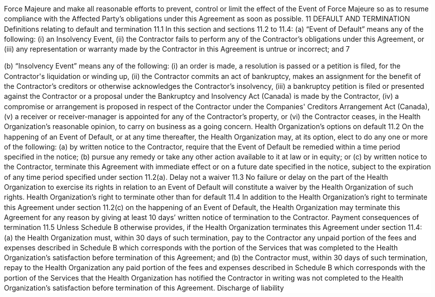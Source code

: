Force Majeure and make all reasonable efforts to prevent, control or limit the effect of the Event of Force
Majeure so as to resume compliance with the Affected Party’s obligations under this Agreement as soon as
possible.
11 DEFAULT AND TERMINATION
Definitions relating to default and termination
11\.1 In this section and sections 11\.2 to 11\.4:
(a) “Event of Default” means any of the following:
(i) an Insolvency Event,
(ii) the Contractor fails to perform any of the Contractor’s obligations under this Agreement,
or
(iii) any representation or warranty made by the Contractor in this Agreement is untrue or
incorrect; and
7

(b) “Insolvency Event” means any of the following:
(i) an order is made, a resolution is passed or a petition is filed, for the Contractor's liquidation
or winding up,
(ii) the Contractor commits an act of bankruptcy, makes an assignment for the benefit of the
Contractor’s creditors or otherwise acknowledges the Contractor’s insolvency,
(iii) a bankruptcy petition is filed or presented against the Contractor or a proposal under the
Bankruptcy and Insolvency Act (Canada) is made by the Contractor,
(iv) a compromise or arrangement is proposed in respect of the Contractor under the
Companies' Creditors Arrangement Act (Canada),
(v) a receiver or receiver\-manager is appointed for any of the Contractor’s property, or
(vi) the Contractor ceases, in the Health Organization’s reasonable opinion, to carry on
business as a going concern.
Health Organization’s options on default
11\.2 On the happening of an Event of Default, or at any time thereafter, the Health Organization may, at its
option, elect to do any one or more of the following:
(a) by written notice to the Contractor, require that the Event of Default be remedied within a time
period specified in the notice;
(b) pursue any remedy or take any other action available to it at law or in equity; or
(c) by written notice to the Contractor, terminate this Agreement with immediate effect or on a
future date specified in the notice, subject to the expiration of any time period specified under
section 11\.2(a).
Delay not a waiver
11\.3 No failure or delay on the part of the Health Organization to exercise its rights in relation to an Event of
Default will constitute a waiver by the Health Organization of such rights.
Health Organization’s right to terminate other than for default
11\.4 In addition to the Health Organization’s right to terminate this Agreement under section 11\.2(c) on the
happening of an Event of Default, the Health Organization may terminate this Agreement for any reason
by giving at least 10 days’ written notice of termination to the Contractor.
Payment consequences of termination
11\.5 Unless Schedule B otherwise provides, if the Health Organization terminates this Agreement under section
11\.4:
(a) the Health Organization must, within 30 days of such termination, pay to the Contractor any
unpaid portion of the fees and expenses described in Schedule B which corresponds with the
portion of the Services that was completed to the Health Organization’s satisfaction before
termination of this Agreement; and
(b) the Contractor must, within 30 days of such termination, repay to the Health Organization any paid
portion of the fees and expenses described in Schedule B which corresponds with the portion of the
Services that the Health Organization has notified the Contractor in writing was not completed to
the Health Organization’s satisfaction before termination of this Agreement.
Discharge of liability